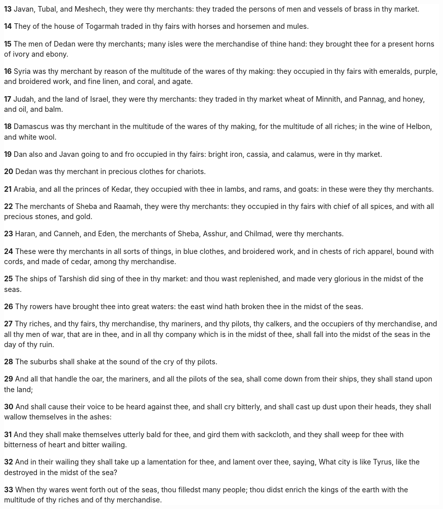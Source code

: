 **13** Javan, Tubal, and Meshech, they were thy merchants: they traded the persons of men and vessels of brass in thy market.

**14** They of the house of Togarmah traded in thy fairs with horses and horsemen and mules.

**15** The men of Dedan were thy merchants; many isles were the merchandise of thine hand: they brought thee for a present horns of ivory and ebony.

**16** Syria was thy merchant by reason of the multitude of the wares of thy making: they occupied in thy fairs with emeralds, purple, and broidered work, and fine linen, and coral, and agate.

**17** Judah, and the land of Israel, they were thy merchants: they traded in thy market wheat of Minnith, and Pannag, and honey, and oil, and balm.

**18** Damascus was thy merchant in the multitude of the wares of thy making, for the multitude of all riches; in the wine of Helbon, and white wool.

**19** Dan also and Javan going to and fro occupied in thy fairs: bright iron, cassia, and calamus, were in thy market.

**20** Dedan was thy merchant in precious clothes for chariots.

**21** Arabia, and all the princes of Kedar, they occupied with thee in lambs, and rams, and goats: in these were they thy merchants.

**22** The merchants of Sheba and Raamah, they were thy merchants: they occupied in thy fairs with chief of all spices, and with all precious stones, and gold.

**23** Haran, and Canneh, and Eden, the merchants of Sheba, Asshur, and Chilmad, were thy merchants.

**24** These were thy merchants in all sorts of things, in blue clothes, and broidered work, and in chests of rich apparel, bound with cords, and made of cedar, among thy merchandise.

**25** The ships of Tarshish did sing of thee in thy market: and thou wast replenished, and made very glorious in the midst of the seas.

**26** Thy rowers have brought thee into great waters: the east wind hath broken thee in the midst of the seas.

**27** Thy riches, and thy fairs, thy merchandise, thy mariners, and thy pilots, thy calkers, and the occupiers of thy merchandise, and all thy men of war, that are in thee, and in all thy company which is in the midst of thee, shall fall into the midst of the seas in the day of thy ruin.

**28** The suburbs shall shake at the sound of the cry of thy pilots.

**29** And all that handle the oar, the mariners, and all the pilots of the sea, shall come down from their ships, they shall stand upon the land;

**30** And shall cause their voice to be heard against thee, and shall cry bitterly, and shall cast up dust upon their heads, they shall wallow themselves in the ashes:

**31** And they shall make themselves utterly bald for thee, and gird them with sackcloth, and they shall weep for thee with bitterness of heart and bitter wailing.

**32** And in their wailing they shall take up a lamentation for thee, and lament over thee, saying, What city is like Tyrus, like the destroyed in the midst of the sea?

**33** When thy wares went forth out of the seas, thou filledst many people; thou didst enrich the kings of the earth with the multitude of thy riches and of thy merchandise.
